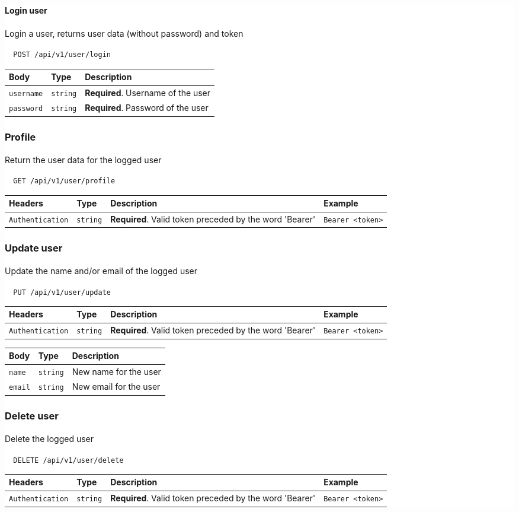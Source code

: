#### Login user

Login a user, returns user data (without password) and token

```http
  POST /api/v1/user/login
```

| Body      | Type     | Description                       |
| :-------- | :------- | :-------------------------------- |
| `username`| `string` | **Required**. Username of the user|
| `password`| `string` | **Required**. Password of the user|

### Profile

Return the user data for the logged user

```http
  GET /api/v1/user/profile
```

| Headers         | Type     | Description                                             | Example          |
| :-------------- | :------- | :------------------------------------------------------ | :--------------- |
| `Authentication`| `string` | **Required**. Valid token preceded by the word 'Bearer' | `Bearer <token>` |
  
### Update user

Update the name and/or email of the logged user

```http
  PUT /api/v1/user/update
```

| Headers         | Type     | Description                                             | Example          |
| :-------------- | :------- | :------------------------------------------------------ | :--------------- |
| `Authentication`| `string` | **Required**. Valid token preceded by the word 'Bearer' | `Bearer <token>` |

| Body   | Type     | Description           |
| :----- | :------- | :-------------------- |
| `name` | `string` | New name for the user |
| `email`| `string` | New email for the user|
  
### Delete user

Delete the logged user

```http
  DELETE /api/v1/user/delete
```

| Headers         | Type     | Description                                             | Example          |
| :-------------- | :------- | :------------------------------------------------------ | :--------------- |
| `Authentication`| `string` | **Required**. Valid token preceded by the word 'Bearer' | `Bearer <token>` |
  